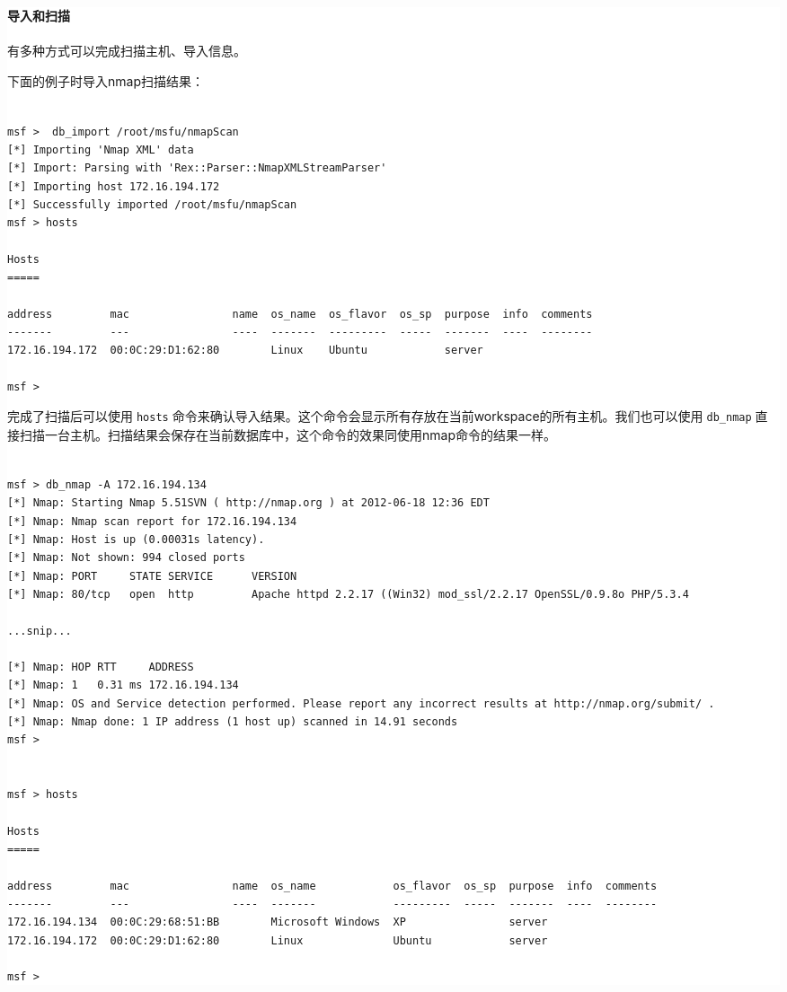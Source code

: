 #### 导入和扫描

有多种方式可以完成扫描主机、导入信息。

下面的例子时导入nmap扫描结果：
```shell

msf >  db_import /root/msfu/nmapScan 
[*] Importing 'Nmap XML' data
[*] Import: Parsing with 'Rex::Parser::NmapXMLStreamParser'
[*] Importing host 172.16.194.172
[*] Successfully imported /root/msfu/nmapScan
msf > hosts

Hosts
=====

address         mac                name  os_name  os_flavor  os_sp  purpose  info  comments
-------         ---                ----  -------  ---------  -----  -------  ----  --------
172.16.194.172  00:0C:29:D1:62:80        Linux    Ubuntu            server         

msf > 

```

完成了扫描后可以使用 ```hosts``` 命令来确认导入结果。这个命令会显示所有存放在当前workspace的所有主机。我们也可以使用 ```db_nmap``` 直接扫描一台主机。扫描结果会保存在当前数据库中，这个命令的效果同使用nmap命令的结果一样。

```shell

msf > db_nmap -A 172.16.194.134
[*] Nmap: Starting Nmap 5.51SVN ( http://nmap.org ) at 2012-06-18 12:36 EDT
[*] Nmap: Nmap scan report for 172.16.194.134
[*] Nmap: Host is up (0.00031s latency).
[*] Nmap: Not shown: 994 closed ports
[*] Nmap: PORT     STATE SERVICE      VERSION
[*] Nmap: 80/tcp   open  http         Apache httpd 2.2.17 ((Win32) mod_ssl/2.2.17 OpenSSL/0.9.8o PHP/5.3.4 

...snip...

[*] Nmap: HOP RTT     ADDRESS
[*] Nmap: 1   0.31 ms 172.16.194.134
[*] Nmap: OS and Service detection performed. Please report any incorrect results at http://nmap.org/submit/ .
[*] Nmap: Nmap done: 1 IP address (1 host up) scanned in 14.91 seconds
msf >


msf > hosts

Hosts
=====

address         mac                name  os_name            os_flavor  os_sp  purpose  info  comments
-------         ---                ----  -------            ---------  -----  -------  ----  --------
172.16.194.134  00:0C:29:68:51:BB        Microsoft Windows  XP                server         
172.16.194.172  00:0C:29:D1:62:80        Linux              Ubuntu            server         

msf > 
```
